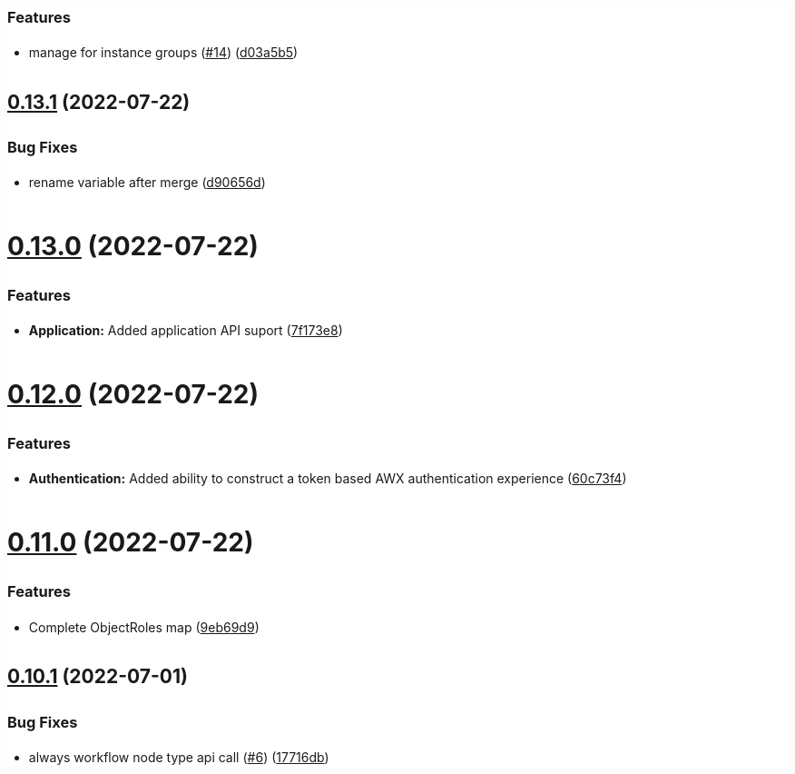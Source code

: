 
### Features

* manage for instance groups ([#14](https://github.com/denouche/goawx/issues/14)) ([d03a5b5](https://github.com/denouche/goawx/commit/d03a5b5792b55056b0fe2e9be44b9e4f511c251c))

## [0.13.1](https://github.com/denouche/goawx/compare/v0.13.0...v0.13.1) (2022-07-22)


### Bug Fixes

* rename variable after merge ([d90656d](https://github.com/denouche/goawx/commit/d90656d07388b39f867b1878204e3193ed95e1b5))

# [0.13.0](https://github.com/denouche/goawx/compare/v0.12.0...v0.13.0) (2022-07-22)


### Features

* **Application:** Added application API suport ([7f173e8](https://github.com/denouche/goawx/commit/7f173e8e4c2f05845c5589ce99bf938a7805bf89))

# [0.12.0](https://github.com/denouche/goawx/compare/v0.11.0...v0.12.0) (2022-07-22)


### Features

* **Authentication:** Added ability to construct a token based AWX authentication experience ([60c73f4](https://github.com/denouche/goawx/commit/60c73f4855bd7aebe2bd5565905fa1c1ce4ff937))

# [0.11.0](https://github.com/denouche/goawx/compare/v0.10.1...v0.11.0) (2022-07-22)


### Features

* Complete ObjectRoles map ([9eb69d9](https://github.com/denouche/goawx/commit/9eb69d942d1d55d9d7e80967119809cf6cb0b482))

## [0.10.1](https://github.com/denouche/goawx/compare/v0.10.0...v0.10.1) (2022-07-01)


### Bug Fixes

* always workflow node type api call ([#6](https://github.com/denouche/goawx/issues/6)) ([17716db](https://github.com/denouche/goawx/commit/17716dbc2b0b042cfd42969f40043f6638db6352))
